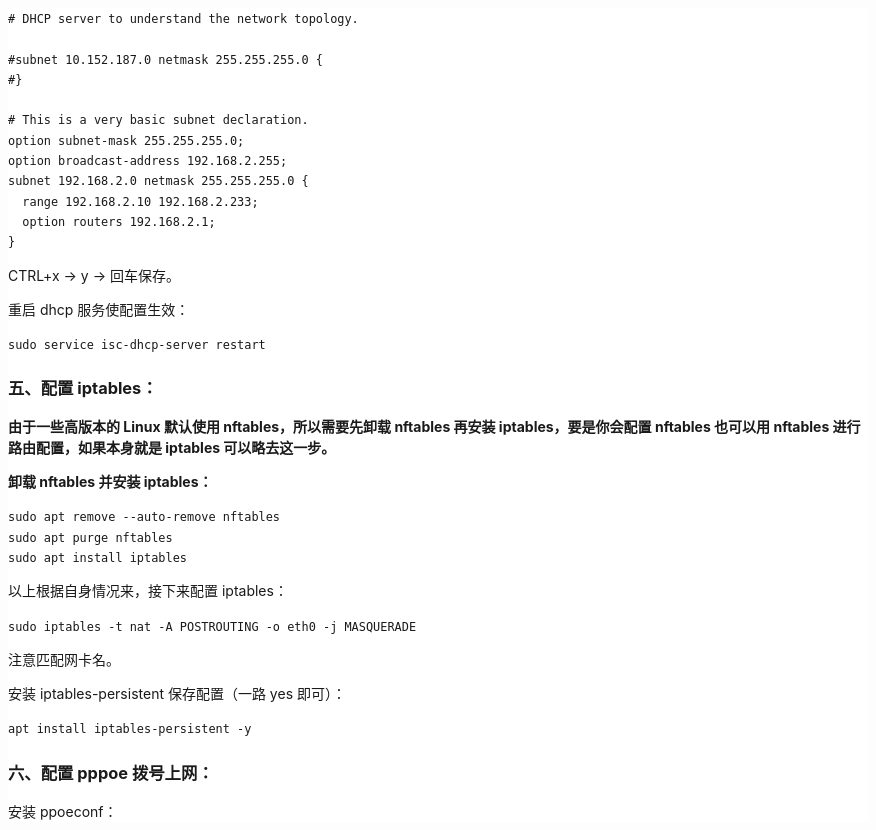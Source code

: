 ```Plain Text
# DHCP server to understand the network topology.

#subnet 10.152.187.0 netmask 255.255.255.0 {
#}

# This is a very basic subnet declaration.
option subnet-mask 255.255.255.0;
option broadcast-address 192.168.2.255;
subnet 192.168.2.0 netmask 255.255.255.0 {
  range 192.168.2.10 192.168.2.233;
  option routers 192.168.2.1;
}

```

CTRL+x -> y -> 回车保存。

重启 dhcp 服务使配置生效：

```Plain Text
sudo service isc-dhcp-server restart

```

### 五、配置 iptables：

**由于一些高版本的 Linux 默认使用 nftables，所以需要先卸载 nftables 再安装 iptables，要是你会配置 nftables 也可以用 nftables 进行路由配置，如果本身就是 iptables 可以略去这一步。**

**卸载 nftables 并安装 iptables：**

```Plain Text
sudo apt remove --auto-remove nftables
sudo apt purge nftables
sudo apt install iptables

```

以上根据自身情况来，接下来配置 iptables：

```Plain Text
sudo iptables -t nat -A POSTROUTING -o eth0 -j MASQUERADE

```

注意匹配网卡名。

安装 iptables-persistent 保存配置（一路 yes 即可）：

```Plain Text
apt install iptables-persistent -y

```

### 六、配置 pppoe 拨号上网：

安装 ppoeconf：
